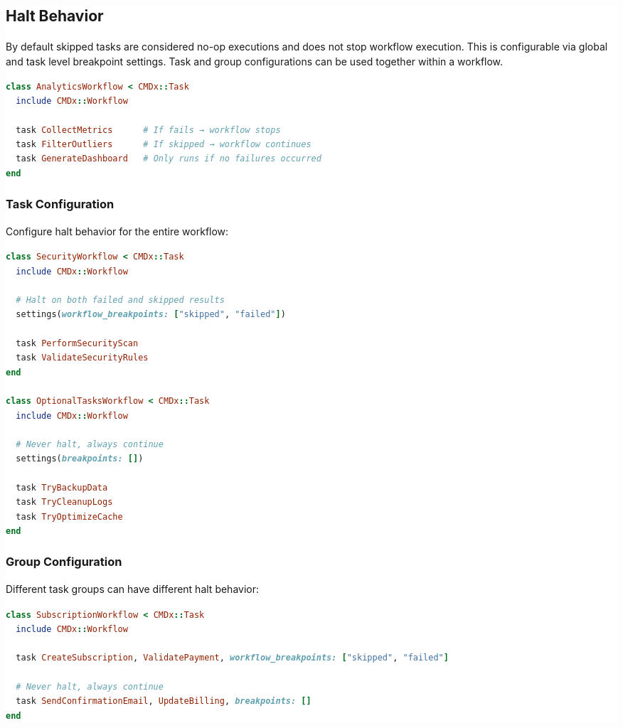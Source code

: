 
## Halt Behavior

By default skipped tasks are considered no-op executions and does not stop workflow execution.
This is configurable via global and task level breakpoint settings. Task and group configurations
can be used together within a workflow.

```ruby
class AnalyticsWorkflow < CMDx::Task
  include CMDx::Workflow

  task CollectMetrics      # If fails → workflow stops
  task FilterOutliers      # If skipped → workflow continues
  task GenerateDashboard   # Only runs if no failures occurred
end
```

### Task Configuration

Configure halt behavior for the entire workflow:

```ruby
class SecurityWorkflow < CMDx::Task
  include CMDx::Workflow

  # Halt on both failed and skipped results
  settings(workflow_breakpoints: ["skipped", "failed"])

  task PerformSecurityScan
  task ValidateSecurityRules
end

class OptionalTasksWorkflow < CMDx::Task
  include CMDx::Workflow

  # Never halt, always continue
  settings(breakpoints: [])

  task TryBackupData
  task TryCleanupLogs
  task TryOptimizeCache
end
```

### Group Configuration

Different task groups can have different halt behavior:

```ruby
class SubscriptionWorkflow < CMDx::Task
  include CMDx::Workflow

  task CreateSubscription, ValidatePayment, workflow_breakpoints: ["skipped", "failed"]

  # Never halt, always continue
  task SendConfirmationEmail, UpdateBilling, breakpoints: []
end
```
